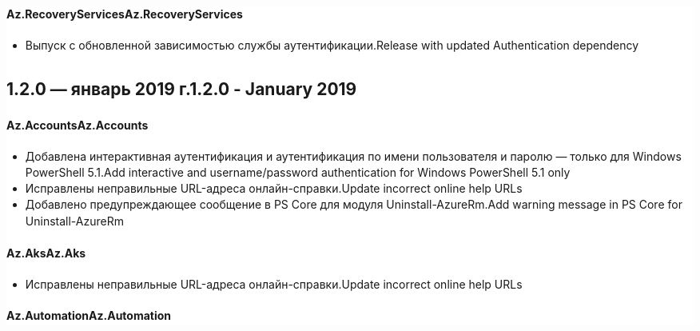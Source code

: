 #### <a name="azrecoveryservices"></a><span data-ttu-id="12fb8-468">Az.RecoveryServices</span><span class="sxs-lookup"><span data-stu-id="12fb8-468">Az.RecoveryServices</span></span>
* <span data-ttu-id="12fb8-469">Выпуск с обновленной зависимостью службы аутентификации.</span><span class="sxs-lookup"><span data-stu-id="12fb8-469">Release with updated Authentication dependency</span></span>

## <a name="120---january-2019"></a><span data-ttu-id="12fb8-470">1.2.0 — январь 2019 г.</span><span class="sxs-lookup"><span data-stu-id="12fb8-470">1.2.0 - January 2019</span></span>
#### <a name="azaccounts"></a><span data-ttu-id="12fb8-471">Az.Accounts</span><span class="sxs-lookup"><span data-stu-id="12fb8-471">Az.Accounts</span></span>
* <span data-ttu-id="12fb8-472">Добавлена интерактивная аутентификация и аутентификация по имени пользователя и паролю — только для Windows PowerShell 5.1.</span><span class="sxs-lookup"><span data-stu-id="12fb8-472">Add interactive and username/password authentication for Windows PowerShell 5.1 only</span></span>
* <span data-ttu-id="12fb8-473">Исправлены неправильные URL-адреса онлайн-справки.</span><span class="sxs-lookup"><span data-stu-id="12fb8-473">Update incorrect online help URLs</span></span>
* <span data-ttu-id="12fb8-474">Добавлено предупреждающее сообщение в PS Core для модуля Uninstall-AzureRm.</span><span class="sxs-lookup"><span data-stu-id="12fb8-474">Add warning message in PS Core for Uninstall-AzureRm</span></span>

#### <a name="azaks"></a><span data-ttu-id="12fb8-475">Az.Aks</span><span class="sxs-lookup"><span data-stu-id="12fb8-475">Az.Aks</span></span>
* <span data-ttu-id="12fb8-476">Исправлены неправильные URL-адреса онлайн-справки.</span><span class="sxs-lookup"><span data-stu-id="12fb8-476">Update incorrect online help URLs</span></span>

#### <a name="azautomation"></a><span data-ttu-id="12fb8-477">Az.Automation</span><span class="sxs-lookup"><span data-stu-id="12fb8-477">Az.Automation</span></span>
